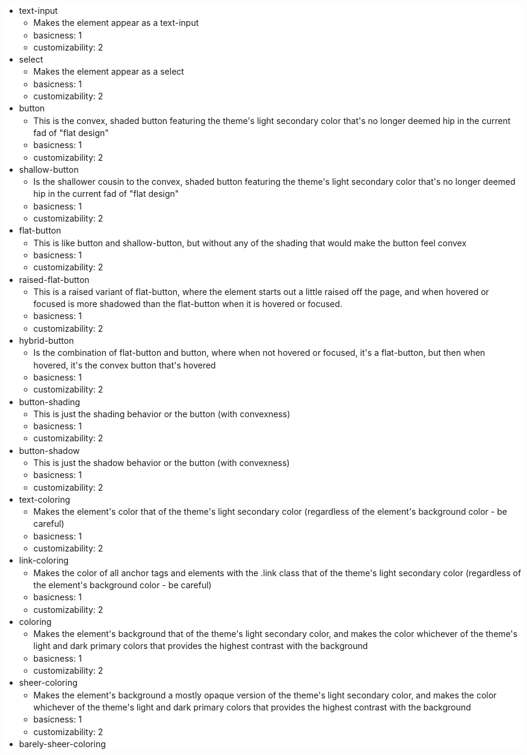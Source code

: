 * text-input
  * Makes the element appear as a text-input
  * basicness: 1
  * customizability: 2
* select
  * Makes the element appear as a select
  * basicness: 1
  * customizability: 2
* button
  * This is the convex, shaded button featuring the theme's light secondary color that's no longer deemed hip in the current fad of "flat design"
  * basicness: 1
  * customizability: 2
* shallow-button
  * Is the shallower cousin to the convex, shaded button featuring the theme's light secondary color that's no longer deemed hip in the current fad of "flat design"
  * basicness: 1
  * customizability: 2
* flat-button
  * This is like button and shallow-button, but without any of the shading that would make the button feel convex
  * basicness: 1
  * customizability: 2
* raised-flat-button
  * This is a raised variant of flat-button, where the element starts out a little raised off the page, and when hovered or focused is more shadowed than the flat-button when it is hovered or focused.
  * basicness: 1
  * customizability: 2
* hybrid-button
  * Is the combination of flat-button and button, where when not hovered or focused, it's a flat-button, but then when hovered, it's the convex button that's hovered
  * basicness: 1
  * customizability: 2
* button-shading
  * This is just the shading behavior or the button (with convexness)
  * basicness: 1
  * customizability: 2
* button-shadow
  * This is just the shadow behavior or the button (with convexness)
  * basicness: 1
  * customizability: 2
* text-coloring
  * Makes the element's color that of the theme's light secondary color (regardless of the element's background color - be careful)
  * basicness: 1
  * customizability: 2
* link-coloring
  * Makes the color of all anchor tags and elements with the .link class that of the theme's light secondary color (regardless of the element's background color - be careful)
  * basicness: 1
  * customizability: 2
* coloring
  * Makes the element's background that of the theme's light secondary color, and makes the color whichever of the theme's light and dark primary colors that provides the highest contrast with the background
  * basicness: 1
  * customizability: 2
* sheer-coloring
  * Makes the element's background a mostly opaque version of the theme's light secondary color, and makes the color whichever of the theme's light and dark primary colors that provides the highest contrast with the background
  * basicness: 1
  * customizability: 2
* barely-sheer-coloring